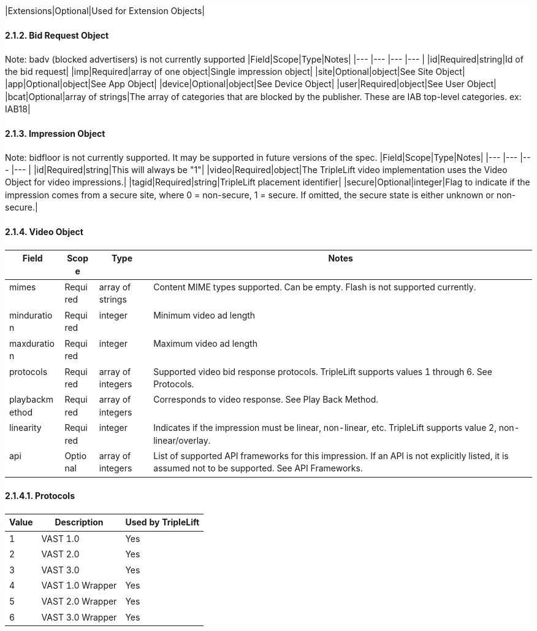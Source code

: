 |Extensions|Optional|Used for Extension Objects|

#### 2.1.2. Bid Request Object
Note: badv (blocked advertisers) is not currently supported
|Field|Scope|Type|Notes|
|--- |--- |--- |--- |
|id|Required|string|Id of the bid request|
|imp|Required|array of one object|Single impression object|
|site|Optional|object|See Site Object|
|app|Optional|object|See App Object|
|device|Optional|object|See Device Object|
|user|Required|object|See User Object|
|bcat|Optional|array of strings|The array of categories that are blocked by the publisher. These are IAB top-level categories. ex: IAB18|

#### 2.1.3. Impression Object
Note: bidfloor is not currently supported. It may be supported in future versions of the spec. 
|Field|Scope|Type|Notes|
|--- |--- |--- |--- |
|id|Required|string|This will always be "1"|
|video|Required|object|The TripleLift video implementation uses the Video Object for video impressions.|
|tagid|Required|string|TripleLift placement identifier|
|secure|Optional|integer|Flag to indicate if the impression comes from a secure site, where 0 = non-secure, 1 = secure. If omitted, the secure state is either unknown or non-secure.|

#### 2.1.4. Video Object
|Field|Scope|Type|Notes|
|--- |--- |--- |--- |
|mimes|Required|array of strings|Content MIME types supported. Can be empty. Flash is not supported currently.|
|minduration|Required|integer|Minimum video ad length|
|maxduration|Required|integer|Maximum video ad length|
|protocols|Required|array of integers|Supported video bid response protocols. TripleLift supports values 1 through 6. See Protocols.|
|playbackmethod|Required|array of integers|Corresponds to video response. See Play Back Method.|
|linearity|Required|integer|Indicates if the impression must be linear, non-linear, etc. TripleLift supports value 2, non-linear/overlay.|
|api|Optional|array of integers|List of supported API frameworks for this impression. If an API is not explicitly listed, it is assumed not to be supported. See API Frameworks.|

#### 2.1.4.1. Protocols
|Value|Description|Used by TripleLift|
|--- |--- |--- |
|1|VAST 1.0|Yes|
|2|VAST 2.0|Yes|
|3|VAST 3.0|Yes|
|4|VAST 1.0 Wrapper|Yes|
|5|VAST 2.0 Wrapper|Yes|
|6|VAST 3.0 Wrapper|Yes|
